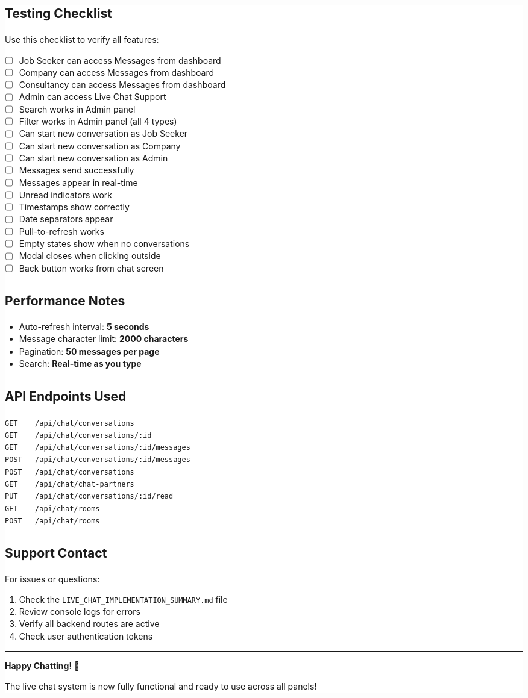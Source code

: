 ## Testing Checklist

Use this checklist to verify all features:

- [ ] Job Seeker can access Messages from dashboard
- [ ] Company can access Messages from dashboard  
- [ ] Consultancy can access Messages from dashboard
- [ ] Admin can access Live Chat Support
- [ ] Search works in Admin panel
- [ ] Filter works in Admin panel (all 4 types)
- [ ] Can start new conversation as Job Seeker
- [ ] Can start new conversation as Company
- [ ] Can start new conversation as Admin
- [ ] Messages send successfully
- [ ] Messages appear in real-time
- [ ] Unread indicators work
- [ ] Timestamps show correctly
- [ ] Date separators appear
- [ ] Pull-to-refresh works
- [ ] Empty states show when no conversations
- [ ] Modal closes when clicking outside
- [ ] Back button works from chat screen

## Performance Notes

- Auto-refresh interval: **5 seconds**
- Message character limit: **2000 characters**
- Pagination: **50 messages per page**
- Search: **Real-time as you type**

## API Endpoints Used

```
GET    /api/chat/conversations
GET    /api/chat/conversations/:id
GET    /api/chat/conversations/:id/messages
POST   /api/chat/conversations/:id/messages
POST   /api/chat/conversations
GET    /api/chat/chat-partners
PUT    /api/chat/conversations/:id/read
GET    /api/chat/rooms
POST   /api/chat/rooms
```

## Support Contact

For issues or questions:
1. Check the `LIVE_CHAT_IMPLEMENTATION_SUMMARY.md` file
2. Review console logs for errors
3. Verify all backend routes are active
4. Check user authentication tokens

---

**Happy Chatting!** 💬

The live chat system is now fully functional and ready to use across all panels!

